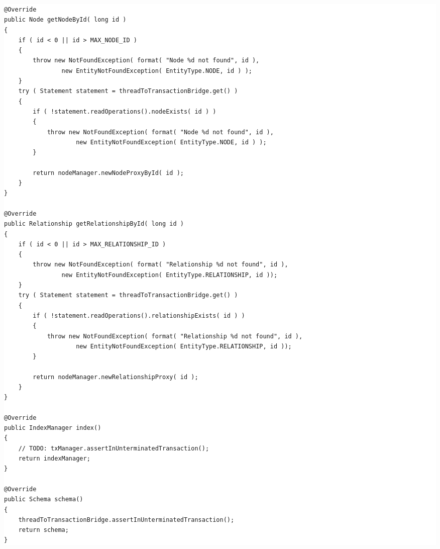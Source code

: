     @Override
    public Node getNodeById( long id )
    {
        if ( id < 0 || id > MAX_NODE_ID )
        {
            throw new NotFoundException( format( "Node %d not found", id ),
                    new EntityNotFoundException( EntityType.NODE, id ) );
        }
        try ( Statement statement = threadToTransactionBridge.get() )
        {
            if ( !statement.readOperations().nodeExists( id ) )
            {
                throw new NotFoundException( format( "Node %d not found", id ),
                        new EntityNotFoundException( EntityType.NODE, id ) );
            }

            return nodeManager.newNodeProxyById( id );
        }
    }

    @Override
    public Relationship getRelationshipById( long id )
    {
        if ( id < 0 || id > MAX_RELATIONSHIP_ID )
        {
            throw new NotFoundException( format( "Relationship %d not found", id ),
                    new EntityNotFoundException( EntityType.RELATIONSHIP, id ));
        }
        try ( Statement statement = threadToTransactionBridge.get() )
        {
            if ( !statement.readOperations().relationshipExists( id ) )
            {
                throw new NotFoundException( format( "Relationship %d not found", id ),
                        new EntityNotFoundException( EntityType.RELATIONSHIP, id ));
            }

            return nodeManager.newRelationshipProxy( id );
        }
    }

    @Override
    public IndexManager index()
    {
        // TODO: txManager.assertInUnterminatedTransaction();
        return indexManager;
    }

    @Override
    public Schema schema()
    {
        threadToTransactionBridge.assertInUnterminatedTransaction();
        return schema;
    }
